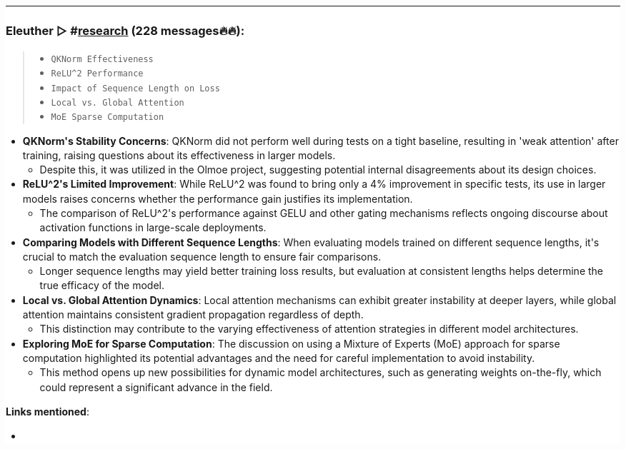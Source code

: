 </div>
  

---


### **Eleuther ▷ #[research](https://discord.com/channels/729741769192767510/747850033994662000/1295461668893098045)** (228 messages🔥🔥): 

> - `QKNorm Effectiveness`
> - `ReLU^2 Performance`
> - `Impact of Sequence Length on Loss`
> - `Local vs. Global Attention`
> - `MoE Sparse Computation` 


- **QKNorm's Stability Concerns**: QKNorm did not perform well during tests on a tight baseline, resulting in 'weak attention' after training, raising questions about its effectiveness in larger models.
   - Despite this, it was utilized in the Olmoe project, suggesting potential internal disagreements about its design choices.
- **ReLU^2's Limited Improvement**: While ReLU^2 was found to bring only a 4% improvement in specific tests, its use in larger models raises concerns whether the performance gain justifies its implementation.
   - The comparison of ReLU^2's performance against GELU and other gating mechanisms reflects ongoing discourse about activation functions in large-scale deployments.
- **Comparing Models with Different Sequence Lengths**: When evaluating models trained on different sequence lengths, it's crucial to match the evaluation sequence length to ensure fair comparisons.
   - Longer sequence lengths may yield better training loss results, but evaluation at consistent lengths helps determine the true efficacy of the model.
- **Local vs. Global Attention Dynamics**: Local attention mechanisms can exhibit greater instability at deeper layers, while global attention maintains consistent gradient propagation regardless of depth.
   - This distinction may contribute to the varying effectiveness of attention strategies in different model architectures.
- **Exploring MoE for Sparse Computation**: The discussion on using a Mixture of Experts (MoE) approach for sparse computation highlighted its potential advantages and the need for careful implementation to avoid instability.
   - This method opens up new possibilities for dynamic model architectures, such as generating weights on-the-fly, which could represent a significant advance in the field.


<div class="linksMentioned">

<strong>Links mentioned</strong>:

<ul>
<li>